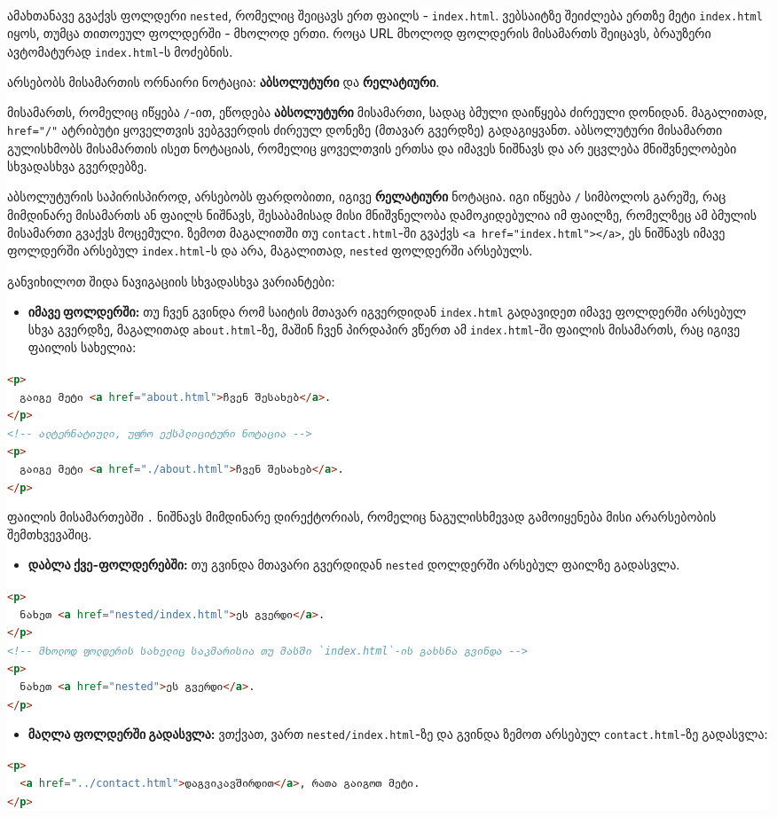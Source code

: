 ამახთანავე გვაქვს ფოლდერი `nested`, რომელიც შეიცავს ერთ ფაილს - `index.html`.
ვებსაიტზე შეიძლება ერთზე მეტი `index.html` იყოს, თუმცა თითოეულ ფოლდერში - მხოლოდ ერთი.
როცა URL მხოლოდ ფოლდერის მისამართს შეიცავს, ბრაუზერი ავტომატურად `index.html`-ს მოძებნის.

არსებობს მისამართის ორნაირი ნოტაცია: **აბსოლუტური** და **რელატიური**.

მისამართს, რომელიც იწყება `/`-ით, ეწოდება **აბსოლუტური** მისამართი, სადაც ბმული დაიწყება ძირეული დონიდან.
მაგალითად, `href="/"` ატრიბუტი ყოველთვის ვებგვერდის ძირეულ დონეზე (მთავარ გვერდზე) გადაგიყვანთ.
აბსოლუტური მისამართი გულისხმობს მისამართის ისეთ ნოტაციას, რომელიც ყოველთვის ერთსა და იმავეს ნიშნავს
და არ ეცვლება მნიშვნელობები სხვადასხვა გვერდებზე.

აბსოლუტურის საპირისპიროდ, არსებობს ფარდობითი, იგივე **რელატიური** ნოტაცია.
იგი იწყება `/` სიმბოლოს გარეშე, რაც მიმდინარე მისამართს ან ფაილს ნიშნავს,
შესაბამისად მისი მნიშვნელობა დამოკიდებულია იმ ფაილზე, რომელზეც ამ ბმულის მისამართი გვაქვს მოცემული.
ზემოთ მაგალითში თუ `contact.html`-ში გვაქვს `<a href="index.html"></a>`, ეს ნიშნავს იმავე ფოლდერში არსებულ `index.html`-ს
და არა, მაგალითად, `nested` ფოლდერში არსებულს.

განვიხილოთ შიდა ნავიგაციის სხვადასხვა ვარიანტები:

- **იმავე ფოლდერში:** თუ ჩვენ გვინდა რომ საიტის მთავარ იგვერდიდან `index.html` გადავიდეთ იმავე ფოლდერში არსებულ სხვა გვერდზე, მაგალითად `about.html`-ზე, მაშინ ჩვენ პირდაპირ ვწერთ ამ `index.html`-ში ფაილის მისამართს, რაც იგივე ფაილის სახელია:

```html
<p>
  გაიგე მეტი <a href="about.html">ჩვენ შესახებ</a>.
</p>
<!-- ალტერნატიული, უფრო ექსპლიციტური ნოტაცია -->
<p>
  გაიგე მეტი <a href="./about.html">ჩვენ შესახებ</a>.
</p>
```
ფაილის მისამართებში `.` ნიშნავს მიმდინარე დირექტორიას, რომელიც ნაგულისხმევად გამოიყენება მისი არარსებობის შემთხვევაშიც.

- **დაბლა ქვე-ფოლდერებში:** თუ გვინდა მთავარი გვერდიდან `nested` დოლდერში არსებულ ფაილზე გადასვლა.

```html
<p>
  ნახეთ <a href="nested/index.html">ეს გვერდი</a>.
</p>
<!-- მხოლოდ ფოლდერის სახელიც საკმარისია თუ მასში `index.html`-ის გახსნა გვინდა -->
<p>
  ნახეთ <a href="nested">ეს გვერდი</a>.
</p>
```

- **მაღლა ფოლდერში გადასვლა:** ვთქვათ, ვართ `nested/index.html`-ზე და გვინდა ზემოთ არსებულ `contact.html`-ზე გადასვლა:

```html
<p>
  <a href="../contact.html">დაგვიკავშირდით</a>, რათა გაიგოთ მეტი.
</p>
```
